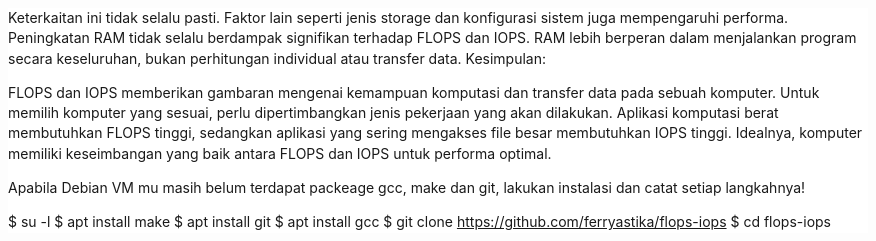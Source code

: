 Keterkaitan ini tidak selalu pasti. Faktor lain seperti jenis storage dan konfigurasi sistem juga mempengaruhi performa.
Peningkatan RAM tidak selalu berdampak signifikan terhadap FLOPS dan IOPS. RAM lebih berperan dalam menjalankan program secara keseluruhan, bukan perhitungan individual atau transfer data.
Kesimpulan:

FLOPS dan IOPS memberikan gambaran mengenai kemampuan komputasi dan transfer data pada sebuah komputer.
Untuk memilih komputer yang sesuai, perlu dipertimbangkan jenis pekerjaan yang akan dilakukan. Aplikasi komputasi berat membutuhkan FLOPS tinggi, sedangkan aplikasi yang sering mengakses file besar membutuhkan IOPS tinggi.
Idealnya, komputer memiliki keseimbangan yang baik antara FLOPS dan IOPS untuk performa optimal.

Apabila Debian VM mu masih belum terdapat packeage gcc, make dan git, lakukan instalasi dan catat setiap langkahnya!

$ su -l
$ apt install make
$ apt install git
$ apt install gcc
$ git clone https://github.com/ferryastika/flops-iops
$ cd flops-iops



